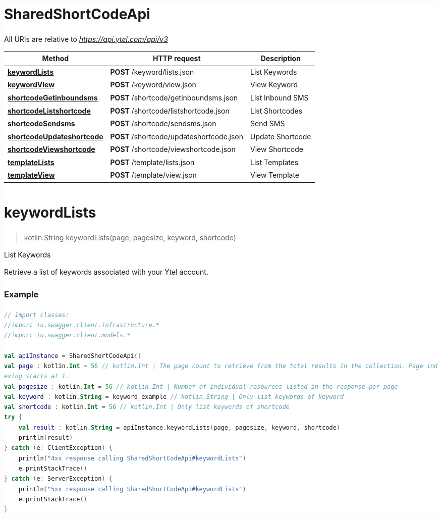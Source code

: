 # SharedShortCodeApi

All URIs are relative to *https://api.ytel.com/api/v3*

Method | HTTP request | Description
------------- | ------------- | -------------
[**keywordLists**](SharedShortCodeApi.md#keywordLists) | **POST** /keyword/lists.json | List Keywords
[**keywordView**](SharedShortCodeApi.md#keywordView) | **POST** /keyword/view.json | View Keyword
[**shortcodeGetinboundsms**](SharedShortCodeApi.md#shortcodeGetinboundsms) | **POST** /shortcode/getinboundsms.json | List Inbound SMS
[**shortcodeListshortcode**](SharedShortCodeApi.md#shortcodeListshortcode) | **POST** /shortcode/listshortcode.json | List Shortcodes
[**shortcodeSendsms**](SharedShortCodeApi.md#shortcodeSendsms) | **POST** /shortcode/sendsms.json | Send SMS
[**shortcodeUpdateshortcode**](SharedShortCodeApi.md#shortcodeUpdateshortcode) | **POST** /shortcode/updateshortcode.json | Update Shortcode
[**shortcodeViewshortcode**](SharedShortCodeApi.md#shortcodeViewshortcode) | **POST** /shortcode/viewshortcode.json | View Shortcode
[**templateLists**](SharedShortCodeApi.md#templateLists) | **POST** /template/lists.json | List Templates
[**templateView**](SharedShortCodeApi.md#templateView) | **POST** /template/view.json | View Template


<a name="keywordLists"></a>
# **keywordLists**
> kotlin.String keywordLists(page, pagesize, keyword, shortcode)

List Keywords

Retrieve a list of keywords associated with your Ytel account.

### Example
```kotlin
// Import classes:
//import io.swagger.client.infrastructure.*
//import io.swagger.client.models.*

val apiInstance = SharedShortCodeApi()
val page : kotlin.Int = 56 // kotlin.Int | The page count to retrieve from the total results in the collection. Page indexing starts at 1.
val pagesize : kotlin.Int = 56 // kotlin.Int | Number of individual resources listed in the response per page
val keyword : kotlin.String = keyword_example // kotlin.String | Only list keywords of keyword
val shortcode : kotlin.Int = 56 // kotlin.Int | Only list keywords of shortcode
try {
    val result : kotlin.String = apiInstance.keywordLists(page, pagesize, keyword, shortcode)
    println(result)
} catch (e: ClientException) {
    println("4xx response calling SharedShortCodeApi#keywordLists")
    e.printStackTrace()
} catch (e: ServerException) {
    println("5xx response calling SharedShortCodeApi#keywordLists")
    e.printStackTrace()
}
```
